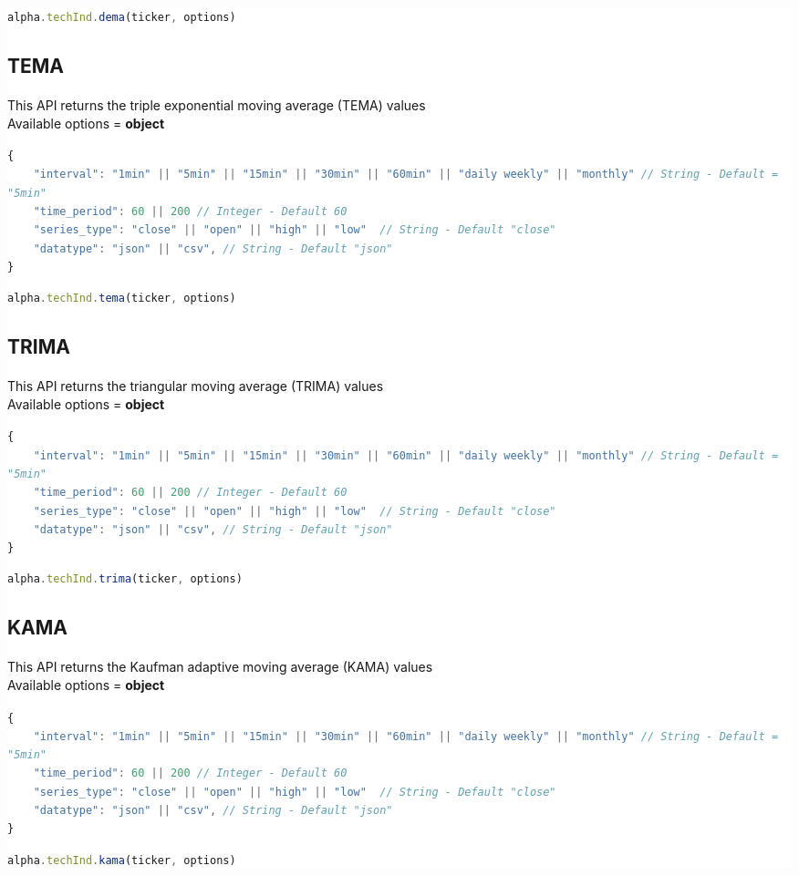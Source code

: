 ```js
alpha.techInd.dema(ticker, options)
```

## TEMA
This API returns the triple exponential moving average (TEMA) values<br>
Available options = **object**
```javascript
{   
    "interval": "1min" || "5min" || "15min" || "30min" || "60min" || "daily weekly" || "monthly" // String - Default = "5min"
    "time_period": 60 || 200 // Integer - Default 60
    "series_type": "close" || "open" || "high" || "low"  // String - Default "close"
    "datatype": "json" || "csv", // String - Default "json"
}
```

```js
alpha.techInd.tema(ticker, options)
```

## TRIMA
This API returns the triangular moving average (TRIMA) values<br>
Available options = **object**
```javascript
{   
    "interval": "1min" || "5min" || "15min" || "30min" || "60min" || "daily weekly" || "monthly" // String - Default = "5min"
    "time_period": 60 || 200 // Integer - Default 60
    "series_type": "close" || "open" || "high" || "low"  // String - Default "close"
    "datatype": "json" || "csv", // String - Default "json"
}
```

```js
alpha.techInd.trima(ticker, options)
```

## KAMA
This API returns the Kaufman adaptive moving average (KAMA) values<br>
Available options = **object**
```javascript
{   
    "interval": "1min" || "5min" || "15min" || "30min" || "60min" || "daily weekly" || "monthly" // String - Default = "5min"
    "time_period": 60 || 200 // Integer - Default 60
    "series_type": "close" || "open" || "high" || "low"  // String - Default "close"
    "datatype": "json" || "csv", // String - Default "json"
}
```

```js
alpha.techInd.kama(ticker, options)
```
